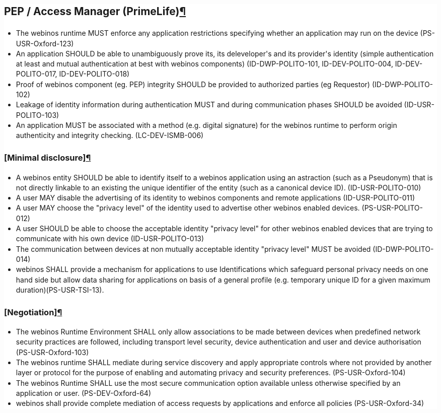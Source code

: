 PEP / Access Manager (PrimeLife)[¶](#PEP-Access-Manager-PrimeLife)
------------------------------------------------------------------

-   The webinos runtime MUST enforce any application restrictions
    specifying whether an application may run on the device
    (PS-USR-Oxford-123)
-   An application SHOULD be able to unambiguously prove its, its
    deleveloper's and its provider's identity (simple authentication at
    least and mutual authentication at best with webinos components)
    (ID-DWP-POLITO-101, ID-DEV-POLITO-004, ID-DEV-POLITO-017,
    ID-DEV-POLITO-018)
-   Proof of webinos component (eg. PEP) integrity SHOULD be provided to
    authorized parties (eg Requestor) (ID-DWP-POLITO-102)
-   Leakage of identity information during authentication MUST and
    during communication phases SHOULD be avoided (ID-USR-POLITO-103)
-   An application MUST be associated with a method (e.g. digital
    signature) for the webinos runtime to perform origin authenticity
    and integrity checking. (LC-DEV-ISMB-006)

### [Minimal disclosure][¶](#Minimal-disclosure)

-   A webinos entity SHOULD be able to identify itself to a webinos
    application using an astraction (such as a Pseudonym) that is not
    directly linkable to an existing the unique identifier of the entity
    (such as a canonical device ID). (ID-USR-POLITO-010)
-   A user MAY disable the advertising of its identity to webinos
    components and remote applications (ID-USR-POLITO-011)
-   A user MAY choose the "privacy level" of the identity used to
    advertise other webinos enabled devices. (PS-USR-POLITO-012)
-   A user SHOULD be able to choose the acceptable identity "privacy
    level" for other webinos enabled devices that are trying to
    communicate with his own device (ID-USR-POLITO-013)
-   The communication between devices at non mutually acceptable
    identity "privacy level" MUST be avoided (ID-DWP-POLITO-014)
-   webinos SHALL provide a mechanism for applications to use
    Identifications which safeguard personal privacy needs on one hand
    side but allow data sharing for applications on basis of a general
    profile (e.g. temporary unique ID for a given maximum
    duration)(PS-USR-TSI-13).

### [Negotiation][¶](#Negotiation)

-   The webinos Runtime Environment SHALL only allow associations to be
    made between devices when predefined network security practices are
    followed, including transport level security, device authentication
    and user and device authorisation (PS-USR-Oxford-103)
-   The webinos runtime SHALL mediate during service discovery and apply
    appropriate controls where not provided by another layer or protocol
    for the purpose of enabling and automating privacy and security
    preferences. (PS-USR-Oxford-104)
-   The webinos Runtime SHALL use the most secure communication option
    available unless otherwise specified by an application or user.
    (PS-DEV-Oxford-64)
-   webinos shall provide complete mediation of access requests by
    applications and enforce all policies (PS-USR-Oxford-34)
